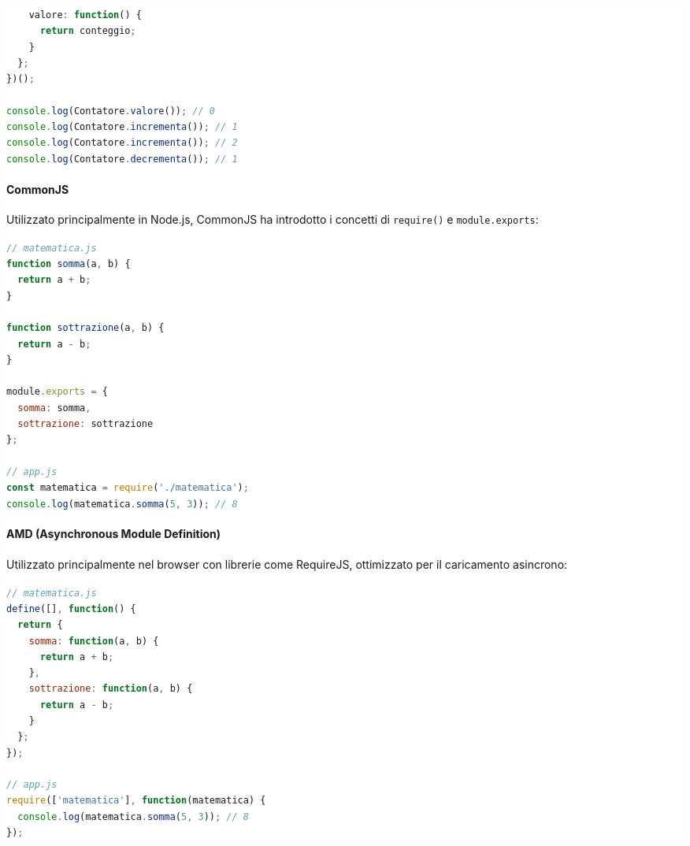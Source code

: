 ```javascript
    valore: function() {
      return conteggio;
    }
  };
})();

console.log(Contatore.valore()); // 0
console.log(Contatore.incrementa()); // 1
console.log(Contatore.incrementa()); // 2
console.log(Contatore.decrementa()); // 1
```

#### CommonJS

Utilizzato principalmente in Node.js, CommonJS ha introdotto i concetti di `require()` e `module.exports`:

```javascript
// matematica.js
function somma(a, b) {
  return a + b;
}

function sottrazione(a, b) {
  return a - b;
}

module.exports = {
  somma: somma,
  sottrazione: sottrazione
};

// app.js
const matematica = require('./matematica');
console.log(matematica.somma(5, 3)); // 8
```

#### AMD (Asynchronous Module Definition)

Utilizzato principalmente nel browser con librerie come RequireJS, ottimizzato per il caricamento asincrono:

```javascript
// matematica.js
define([], function() {
  return {
    somma: function(a, b) {
      return a + b;
    },
    sottrazione: function(a, b) {
      return a - b;
    }
  };
});

// app.js
require(['matematica'], function(matematica) {
  console.log(matematica.somma(5, 3)); // 8
});
```
